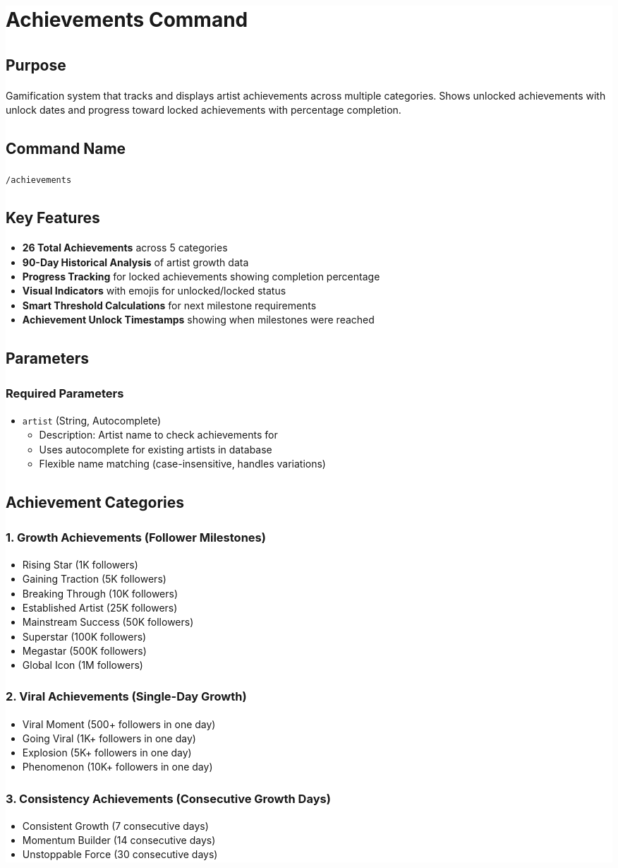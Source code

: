 # Achievements Command

## Purpose
Gamification system that tracks and displays artist achievements across multiple categories. Shows unlocked achievements with unlock dates and progress toward locked achievements with percentage completion.

## Command Name
`/achievements`

## Key Features
- **26 Total Achievements** across 5 categories
- **90-Day Historical Analysis** of artist growth data
- **Progress Tracking** for locked achievements showing completion percentage
- **Visual Indicators** with emojis for unlocked/locked status
- **Smart Threshold Calculations** for next milestone requirements
- **Achievement Unlock Timestamps** showing when milestones were reached

## Parameters

### Required Parameters
- `artist` (String, Autocomplete)
  - Description: Artist name to check achievements for
  - Uses autocomplete for existing artists in database
  - Flexible name matching (case-insensitive, handles variations)

## Achievement Categories

### 1. Growth Achievements (Follower Milestones)
- Rising Star (1K followers)
- Gaining Traction (5K followers)
- Breaking Through (10K followers)
- Established Artist (25K followers)
- Mainstream Success (50K followers)
- Superstar (100K followers)
- Megastar (500K followers)
- Global Icon (1M followers)

### 2. Viral Achievements (Single-Day Growth)
- Viral Moment (500+ followers in one day)
- Going Viral (1K+ followers in one day)
- Explosion (5K+ followers in one day)
- Phenomenon (10K+ followers in one day)

### 3. Consistency Achievements (Consecutive Growth Days)
- Consistent Growth (7 consecutive days)
- Momentum Builder (14 consecutive days)
- Unstoppable Force (30 consecutive days)
